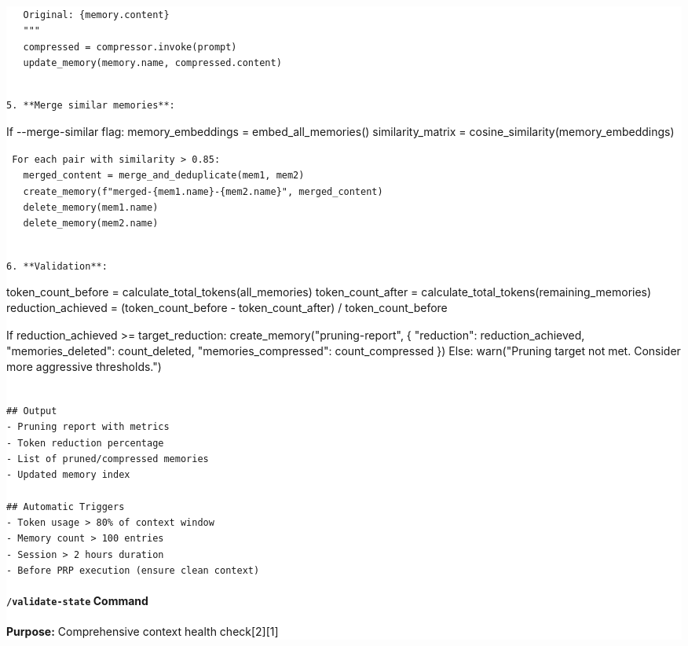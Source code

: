        Original: {memory.content}
       """
       compressed = compressor.invoke(prompt)
       update_memory(memory.name, compressed.content)

   ```

5. **Merge similar memories**:
   ```

   If --merge-similar flag:
     memory_embeddings = embed_all_memories()
     similarity_matrix = cosine_similarity(memory_embeddings)

     For each pair with similarity > 0.85:
       merged_content = merge_and_deduplicate(mem1, mem2)
       create_memory(f"merged-{mem1.name}-{mem2.name}", merged_content)
       delete_memory(mem1.name)
       delete_memory(mem2.name)

   ```

6. **Validation**:
   ```

   token_count_before = calculate_total_tokens(all_memories)
   token_count_after = calculate_total_tokens(remaining_memories)
   reduction_achieved = (token_count_before - token_count_after) / token_count_before

   If reduction_achieved >= target_reduction:
     create_memory("pruning-report", {
       "reduction": reduction_achieved,
       "memories_deleted": count_deleted,
       "memories_compressed": count_compressed
     })
   Else:
     warn("Pruning target not met. Consider more aggressive thresholds.")

   ```

## Output
- Pruning report with metrics
- Token reduction percentage
- List of pruned/compressed memories
- Updated memory index

## Automatic Triggers
- Token usage > 80% of context window
- Memory count > 100 entries
- Session > 2 hours duration
- Before PRP execution (ensure clean context)
```

#### `/validate-state` Command

**Purpose:** Comprehensive context health check[2][1]
